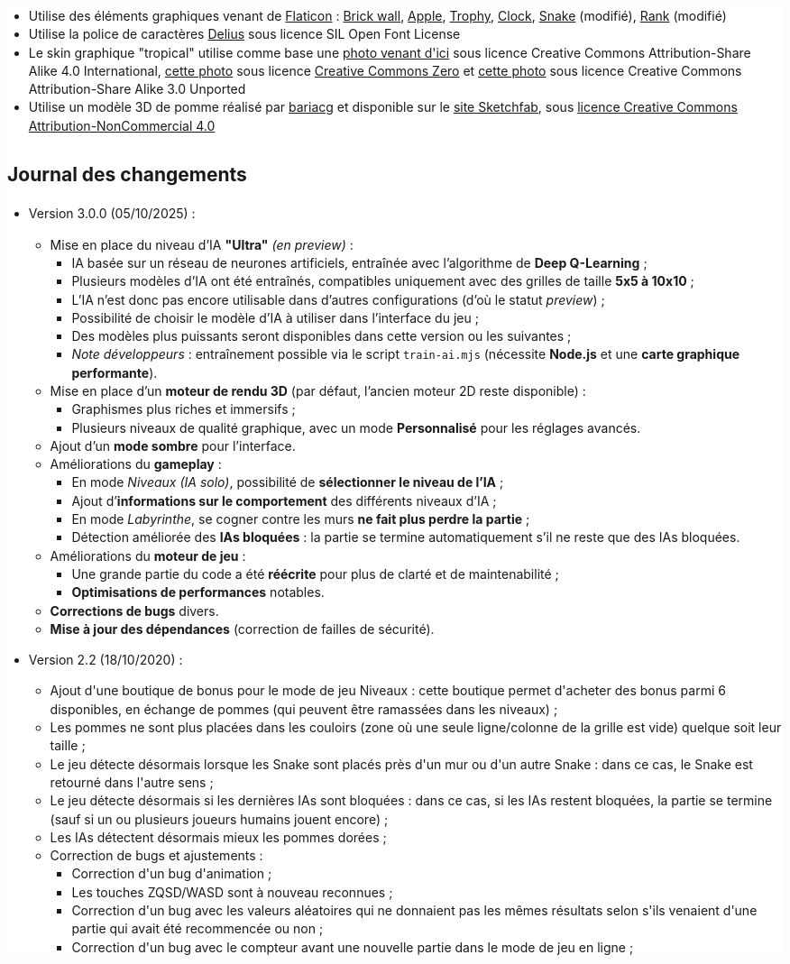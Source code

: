 * Utilise des éléments graphiques venant de [Flaticon](https://www.flaticon.com) : [Brick wall](https://www.flaticon.com/free-icon/brick-wall_1833083), [Apple](https://www.flaticon.com/free-icon/apple_135728), [Trophy](https://www.flaticon.com/free-icon/cup_625398), [Clock](https://www.flaticon.com/free-icon/clock_214288), [Snake](https://www.flaticon.com/free-icon/snake_194210) (modifié), [Rank](https://www.flaticon.com/free-icon/ranking_2665632) (modifié)
* Utilise la police de caractères [Delius](https://www.fontsquirrel.com/fonts/delius) sous licence SIL Open Font License
* Le skin graphique "tropical" utilise comme base une [photo venant d'ici](https://commons.wikimedia.org/wiki/File:Gunther%27s_Racer_Coluber_gracilis_Snake_snake_by_Dr._Raju_Kasambe_(23).jpg) sous licence Creative Commons Attribution-Share Alike 4.0 International, [cette photo](https://www.piqsels.com/fr/public-domain-photo-zbzjp) sous licence [Creative Commons Zero](https://creativecommons.org/publicdomain/zero/1.0/deed.en) et [cette photo](https://commons.wikimedia.org/wiki/File:Red_brick_wall_texture.JPG) sous licence Creative Commons Attribution-Share Alike 3.0 Unported
* Utilise un modèle 3D de pomme réalisé par [bariacg](https://sketchfab.com/bariacg) et disponible sur le [site Sketchfab](https://sketchfab.com/3d-models/apple-8cc60d44baec49558156ac767839c2ed), sous [licence Creative Commons Attribution-NonCommercial 4.0](https://creativecommons.org/licenses/by-nc/4.0/)

## Journal des changements

* Version 3.0.0 (05/10/2025) :
  - Mise en place du niveau d’IA **"Ultra"** *(en preview)* :
    - IA basée sur un réseau de neurones artificiels, entraînée avec l’algorithme de **Deep Q-Learning** ;
    - Plusieurs modèles d’IA ont été entraînés, compatibles uniquement avec des grilles de taille **5x5 à 10x10** ;
    - L’IA n’est donc pas encore utilisable dans d’autres configurations (d’où le statut *preview*) ;
    - Possibilité de choisir le modèle d’IA à utiliser dans l’interface du jeu ;
    - Des modèles plus puissants seront disponibles dans cette version ou les suivantes ;
    - *Note développeurs* : entraînement possible via le script `train-ai.mjs` (nécessite **Node.js** et une **carte graphique performante**).
  - Mise en place d’un **moteur de rendu 3D** (par défaut, l’ancien moteur 2D reste disponible) :
    - Graphismes plus riches et immersifs ;
    - Plusieurs niveaux de qualité graphique, avec un mode **Personnalisé** pour les réglages avancés.
  - Ajout d’un **mode sombre** pour l’interface.
  - Améliorations du **gameplay** :
    - En mode *Niveaux (IA solo)*, possibilité de **sélectionner le niveau de l’IA** ;
    - Ajout d’**informations sur le comportement** des différents niveaux d’IA ;
    - En mode *Labyrinthe*, se cogner contre les murs **ne fait plus perdre la partie** ;
    - Détection améliorée des **IAs bloquées** : la partie se termine automatiquement s’il ne reste que des IAs bloquées.
  - Améliorations du **moteur de jeu** :
    - Une grande partie du code a été **réécrite** pour plus de clarté et de maintenabilité ;
    - **Optimisations de performances** notables.
  - **Corrections de bugs** divers.
  - **Mise à jour des dépendances** (correction de failles de sécurité).

* Version 2.2 (18/10/2020) :
  - Ajout d'une boutique de bonus pour le mode de jeu Niveaux : cette boutique permet d'acheter des bonus parmi 6 disponibles, en échange de pommes (qui peuvent être ramassées dans les niveaux) ;
  - Les pommes ne sont plus placées dans les couloirs (zone où une seule ligne/colonne de la grille est vide) quelque soit leur taille ;
  - Le jeu détecte désormais lorsque les Snake sont placés près d'un mur ou d'un autre Snake : dans ce cas, le Snake est retourné dans l'autre sens ;
  - Le jeu détecte désormais si les dernières IAs sont bloquées : dans ce cas, si les IAs restent bloquées, la partie se termine (sauf si un ou plusieurs joueurs humains jouent encore) ;
  - Les IAs détectent désormais mieux les pommes dorées ;
  - Correction de bugs et ajustements :
    - Correction d'un bug d'animation ;
    - Les touches ZQSD/WASD sont à nouveau reconnues ;
    - Correction d'un bug avec les valeurs aléatoires qui ne donnaient pas les mêmes résultats selon s'ils venaient d'une partie qui avait été recommencée ou non ;
    - Correction d'un bug avec le compteur avant une nouvelle partie dans le mode de jeu en ligne ;